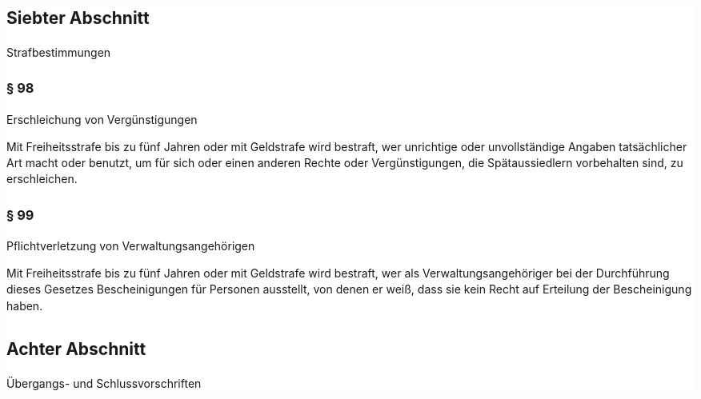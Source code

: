 <span id="BJNR002010953BJNG002203310.html"></span>

## Siebter Abschnitt  
Strafbestimmungen

<span id="BJNR002010953BJNE012203310.html"></span>

### § 98  
Erschleichung von Vergünstigungen

<div>

<div class="jnhtml">

<div>

<div class="jurAbsatz">

Mit Freiheitsstrafe bis zu fünf Jahren oder mit Geldstrafe wird
bestraft, wer unrichtige oder unvollständige Angaben tatsächlicher Art
macht oder benutzt, um für sich oder einen anderen Rechte oder
Vergünstigungen, die Spätaussiedlern vorbehalten sind, zu erschleichen.

</div>

</div>

</div>

</div>

<span id="BJNR002010953BJNE012303310.html"></span>

### § 99  
Pflichtverletzung von Verwaltungsangehörigen

<div>

<div class="jnhtml">

<div>

<div class="jurAbsatz">

Mit Freiheitsstrafe bis zu fünf Jahren oder mit Geldstrafe wird
bestraft, wer als Verwaltungsangehöriger bei der Durchführung dieses
Gesetzes Bescheinigungen für Personen ausstellt, von denen er weiß, dass
sie kein Recht auf Erteilung der Bescheinigung haben.

</div>

</div>

</div>

</div>

<span id="BJNR002010953BJNG002303310.html"></span>

## Achter Abschnitt  
Übergangs- und Schlussvorschriften

